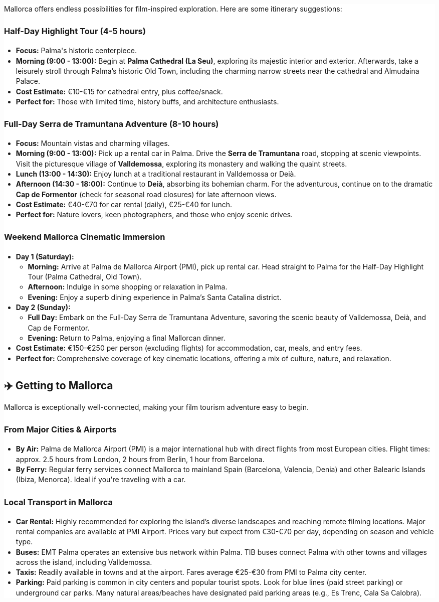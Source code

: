 Mallorca offers endless possibilities for film-inspired exploration. Here are some itinerary suggestions:

### Half-Day Highlight Tour (4-5 hours)
*   **Focus:** Palma's historic centerpiece.
*   **Morning (9:00 - 13:00):** Begin at **Palma Cathedral (La Seu)**, exploring its majestic interior and exterior. Afterwards, take a leisurely stroll through Palma’s historic Old Town, including the charming narrow streets near the cathedral and Almudaina Palace.
*   **Cost Estimate:** €10-€15 for cathedral entry, plus coffee/snack.
*   **Perfect for:** Those with limited time, history buffs, and architecture enthusiasts.

### Full-Day Serra de Tramuntana Adventure (8-10 hours)
*   **Focus:** Mountain vistas and charming villages.
*   **Morning (9:00 - 13:00):** Pick up a rental car in Palma. Drive the **Serra de Tramuntana** road, stopping at scenic viewpoints. Visit the picturesque village of **Valldemossa**, exploring its monastery and walking the quaint streets.
*   **Lunch (13:00 - 14:30):** Enjoy lunch at a traditional restaurant in Valldemossa or Deià.
*   **Afternoon (14:30 - 18:00):** Continue to **Deià**, absorbing its bohemian charm. For the adventurous, continue on to the dramatic **Cap de Formentor** (check for seasonal road closures) for late afternoon views.
*   **Cost Estimate:** €40-€70 for car rental (daily), €25-€40 for lunch.
*   **Perfect for:** Nature lovers, keen photographers, and those who enjoy scenic drives.

### Weekend Mallorca Cinematic Immersion
*   **Day 1 (Saturday):**
    *   **Morning:** Arrive at Palma de Mallorca Airport (PMI), pick up rental car. Head straight to Palma for the Half-Day Highlight Tour (Palma Cathedral, Old Town).
    *   **Afternoon:** Indulge in some shopping or relaxation in Palma.
    *   **Evening:** Enjoy a superb dining experience in Palma’s Santa Catalina district.
*   **Day 2 (Sunday):**
    *   **Full Day:** Embark on the Full-Day Serra de Tramuntana Adventure, savoring the scenic beauty of Valldemossa, Deià, and Cap de Formentor.
    *   **Evening:** Return to Palma, enjoying a final Mallorcan dinner.
*   **Cost Estimate:** €150-€250 per person (excluding flights) for accommodation, car, meals, and entry fees.
*   **Perfect for:** Comprehensive coverage of key cinematic locations, offering a mix of culture, nature, and relaxation.

## ✈️ Getting to Mallorca

Mallorca is exceptionally well-connected, making your film tourism adventure easy to begin.

### From Major Cities & Airports
*   **By Air:** Palma de Mallorca Airport (PMI) is a major international hub with direct flights from most European cities. Flight times: approx. 2.5 hours from London, 2 hours from Berlin, 1 hour from Barcelona.
*   **By Ferry:** Regular ferry services connect Mallorca to mainland Spain (Barcelona, Valencia, Denia) and other Balearic Islands (Ibiza, Menorca). Ideal if you're traveling with a car.

### Local Transport in Mallorca
*   **Car Rental:** Highly recommended for exploring the island’s diverse landscapes and reaching remote filming locations. Major rental companies are available at PMI Airport. Prices vary but expect from €30-€70 per day, depending on season and vehicle type.
*   **Buses:** EMT Palma operates an extensive bus network within Palma. TIB buses connect Palma with other towns and villages across the island, including Valldemossa.
*   **Taxis:** Readily available in towns and at the airport. Fares average €25-€30 from PMI to Palma city center.
*   **Parking:** Paid parking is common in city centers and popular tourist spots. Look for blue lines (paid street parking) or underground car parks. Many natural areas/beaches have designated paid parking areas (e.g., Es Trenc, Cala Sa Calobra).
